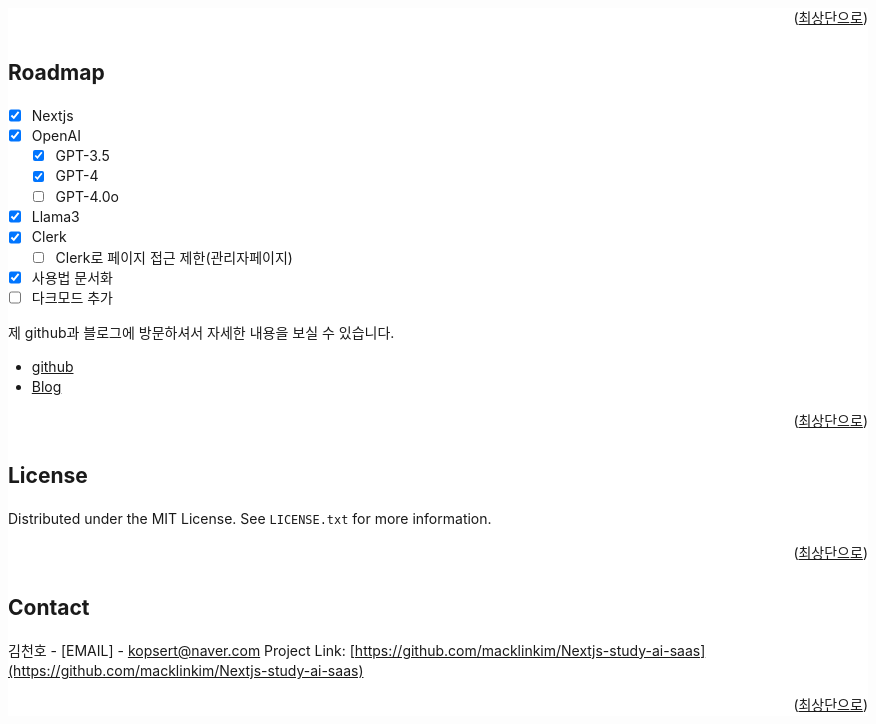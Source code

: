 


<p align="right">(<a href="#readme-top">최상단으로</a>)</p>




## Roadmap

- [x] Nextjs
- [x] OpenAI
  - [x] GPT-3.5
  - [x] GPT-4
  - [ ] GPT-4.0o
- [x] Llama3
- [x] Clerk
    - [ ] Clerk로 페이지 접근 제한(관리자페이지)
- [x] 사용법 문서화
- [ ] 다크모드 추가

제 github과 블로그에 방문하셔서 자세한 내용을 보실 수 있습니다. 
* [github](https://github.com/macklinkim/Nextjs-study-ai-saas/issues)
* [Blog](https://blog.naver.com/kopsert)

<p align="right">(<a href="#readme-top">최상단으로</a>)</p>



## License

Distributed under the MIT License. See `LICENSE.txt` for more information.

<p align="right">(<a href="#readme-top">최상단으로</a>)</p>




## Contact

김천호 - [EMAIL] - kopsert@naver.com
Project Link: [https://github.com/macklinkim/Nextjs-study-ai-saas](https://github.com/macklinkim/Nextjs-study-ai-saas)

<p align="right">(<a href="#readme-top">최상단으로</a>)</p>



[contributors-shield]: https://img.shields.io/github/contributors/macklinkim/Nextjs-study-ai-saas.svg?style=for-the-badge
[contributors-url]: https://github.com/macklinkim/Nextjs-study-ai-saas
[forks-shield]: https://img.shields.io/github/forks/macklinkim/Nextjs-study-ai-saas.svg?style=for-the-badge
[forks-url]: https://github.com/macklinkim/Nextjs-study-ai-saas/network/members
[stars-shield]: https://img.shields.io/github/stars/macklinkim/Nextjs-study-ai-saas.svg?style=for-the-badge
[stars-url]: https://github.com/macklinkim/Nextjs-study-ai-saas/stargazers
[issues-shield]: https://img.shields.io/github/issues/macklinkim/Nextjs-study-ai-saas.svg?style=for-the-badge
[issues-url]: https://github.com/macklinkim/Nextjs-study-ai-saas/issues
[license-shield]: https://img.shields.io/github/license/macklinkim/Nextjs-study-ai-saas.svg?style=for-the-badge
[license-url]: https://github.com/macklinkim/Nextjs-study-ai-saas/blob/master/LICENSE.txt
[linkedin-shield]: https://img.shields.io/badge/-LinkedIn-black.svg?style=for-the-badge&logo=linkedin&colorB=555
[linkedin-url]: https://linkedin.com/in/othneildrew
[product-screenshot]: public/captureMain.png
[Next.js]: https://img.shields.io/badge/next.js-000000?style=for-the-badge&logo=nextdotjs&logoColor=white
[Next-url]: https://nextjs.org/
[React.js]: https://img.shields.io/badge/React-20232A?style=for-the-badge&logo=react&logoColor=61DAFB
[React-url]: https://reactjs.org/
[openai-url]: https://openai.com/
[openai]: public/openai.png
[Replicate-url]: https://replicate.com/
[Replicate]: public/replica.png
